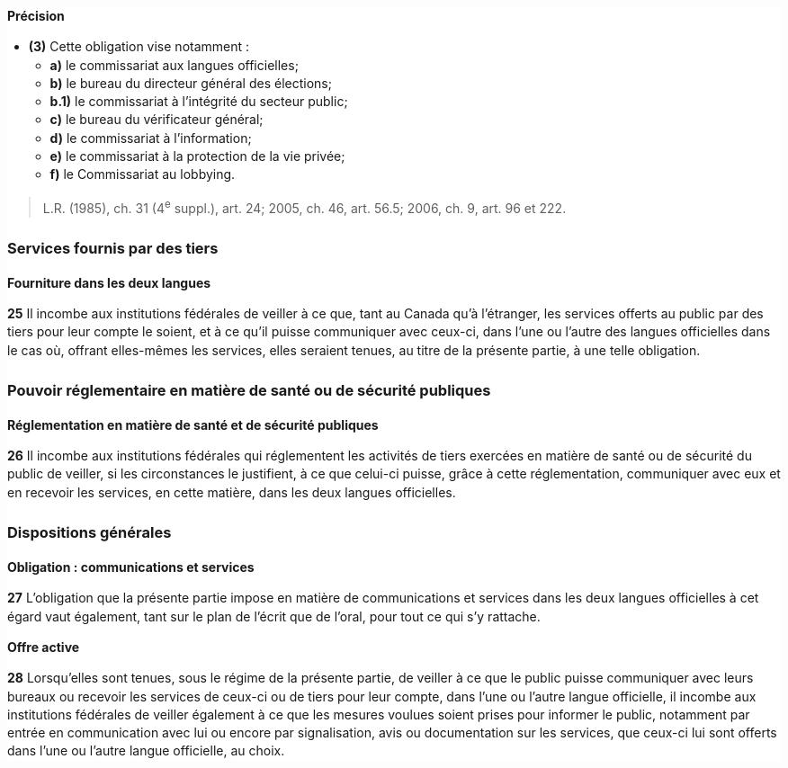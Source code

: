 **Précision**

- **(3)** Cette obligation vise notamment :
	- **a)** le commissariat aux langues officielles;
	- **b)** le bureau du directeur général des élections;
	- **b.1)** le commissariat à l’intégrité du secteur public;
	- **c)** le bureau du vérificateur général;
	- **d)** le commissariat à l’information;
	- **e)** le commissariat à la protection de la vie privée;
	- **f)** le Commissariat au lobbying.
> L.R. (1985), ch. 31 (4<sup>e</sup> suppl.), art. 24; 2005, ch. 46, art. 56.5; 2006, ch. 9, art. 96 et 222.





### Services fournis par des tiers



**Fourniture dans les deux langues**

**25** Il incombe aux institutions fédérales de veiller à ce que, tant au Canada qu’à l’étranger, les services offerts au public par des tiers pour leur compte le soient, et à ce qu’il puisse communiquer avec ceux-ci, dans l’une ou l’autre des langues officielles dans le cas où, offrant elles-mêmes les services, elles seraient tenues, au titre de la présente partie, à une telle obligation.




### Pouvoir réglementaire en matière de santé ou de sécurité publiques



**Réglementation en matière de santé et de sécurité publiques**

**26** Il incombe aux institutions fédérales qui réglementent les activités de tiers exercées en matière de santé ou de sécurité du public de veiller, si les circonstances le justifient, à ce que celui-ci puisse, grâce à cette réglementation, communiquer avec eux et en recevoir les services, en cette matière, dans les deux langues officielles.




### Dispositions générales



**Obligation : communications et services**

**27** L’obligation que la présente partie impose en matière de communications et services dans les deux langues officielles à cet égard vaut également, tant sur le plan de l’écrit que de l’oral, pour tout ce qui s’y rattache.




**Offre active**

**28** Lorsqu’elles sont tenues, sous le régime de la présente partie, de veiller à ce que le public puisse communiquer avec leurs bureaux ou recevoir les services de ceux-ci ou de tiers pour leur compte, dans l’une ou l’autre langue officielle, il incombe aux institutions fédérales de veiller également à ce que les mesures voulues soient prises pour informer le public, notamment par entrée en communication avec lui ou encore par signalisation, avis ou documentation sur les services, que ceux-ci lui sont offerts dans l’une ou l’autre langue officielle, au choix.
